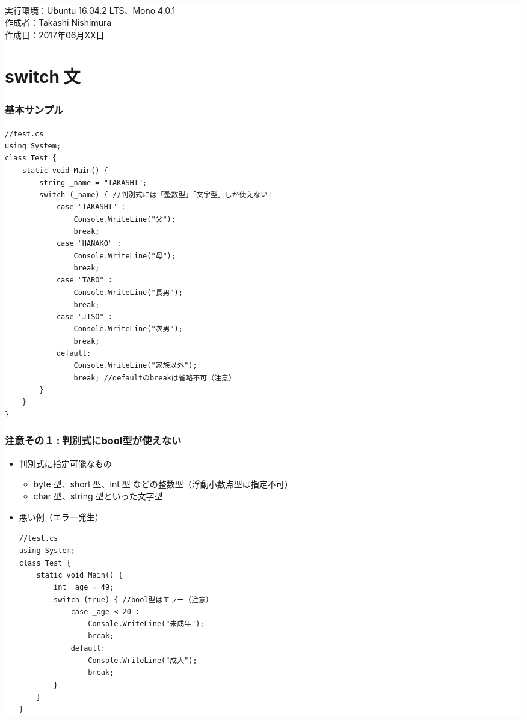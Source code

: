実行環境：Ubuntu 16.04.2 LTS、Mono 4.0.1  
作成者：Takashi Nishimura  
作成日：2017年06月XX日


<a name="switch文"></a>
# <b>switch 文</b>

### 基本サンプル
```
//test.cs
using System;
class Test {
    static void Main() {
        string _name = "TAKASHI";
        switch (_name) { //判別式には「整数型」「文字型」しか使えない!
            case "TAKASHI" :
                Console.WriteLine("父");
                break;
            case "HANAKO" : 
                Console.WriteLine("母");
                break;
            case "TARO" :
                Console.WriteLine("長男");
                break;
            case "JISO" :
                Console.WriteLine("次男");
                break;
            default:
                Console.WriteLine("家族以外");
                break; //defaultのbreakは省略不可（注意）
        }
    }
}
```

### 注意その１ : 判別式にbool型が使えない
* 判別式に指定可能なもの
    * byte 型、short 型、int 型 などの整数型（浮動小数点型は指定不可）
    * char 型、string 型といった文字型

* 悪い例（エラー発生）
    ```
    //test.cs
    using System;
    class Test {
        static void Main() {
            int _age = 49;
            switch (true) { //bool型はエラー（注意）
                case _age < 20 :
                    Console.WriteLine("未成年");
                    break;
                default:
                    Console.WriteLine("成人");
                    break;
            }
        }
    }
    ```
